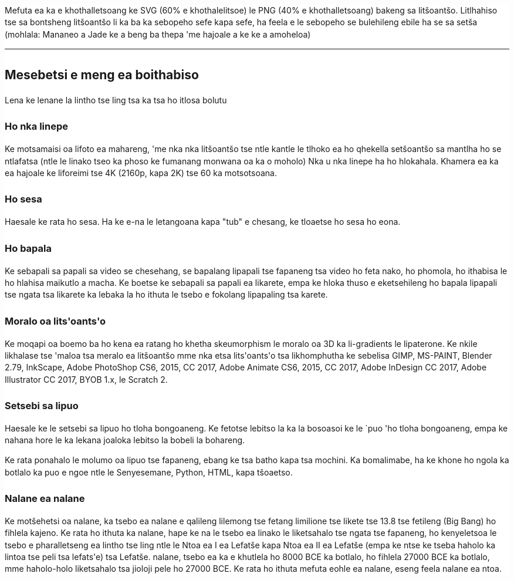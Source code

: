 Mefuta ea ka e khothalletsoang ke SVG (60% e khothalelitsoe) le PNG (40% e khothalletsoang) bakeng sa litšoantšo. Litlhahiso tse sa bontsheng litšoantšo li ka ba ka sebopeho sefe kapa sefe, ha feela e le sebopeho se bulehileng ebile ha se sa setša (mohlala: Mananeo a Jade ke a beng ba thepa 'me hajoale a ke ke a amoheloa)

***

## Mesebetsi e meng ea boithabiso

Lena ke lenane la lintho tse ling tsa ka tsa ho itlosa bolutu


### Ho nka linepe

Ke motsamaisi oa lifoto ea mahareng, 'me nka nka litšoantšo tse ntle kantle le tlhoko ea ho qhekella setšoantšo sa mantlha ho se ntlafatsa (ntle le linako tseo ka phoso ke fumanang monwana oa ka o moholo) Nka u nka linepe ha ho hlokahala. Khamera ea ka ea hajoale ke liforeimi tse 4K (2160p, kapa 2K) tse 60 ka motsotsoana.

### Ho sesa

Haesale ke rata ho sesa. Ha ke e-na le letangoana kapa "tub" e chesang, ke tloaetse ho sesa ho eona.

### Ho bapala

Ke sebapali sa papali sa video se chesehang, se bapalang lipapali tse fapaneng tsa video ho feta nako, ho phomola, ho ithabisa le ho hlahisa maikutlo a macha. Ke boetse ke sebapali sa papali ea likarete, empa ke hloka thuso e eketsehileng ho bapala lipapali tse ngata tsa likarete ka lebaka la ho ithuta le tsebo e fokolang lipapaling tsa karete.

### Moralo oa lits'oants'o

Ke moqapi oa boemo ba ho kena ea ratang ho khetha skeumorphism le moralo oa 3D ka li-gradients le lipaterone. Ke nkile likhalase tse 'maloa tsa meralo ea litšoantšo mme nka etsa lits'oants'o tsa likhomphutha ke sebelisa GIMP, MS-PAINT, Blender 2.79, InkScape, Adobe PhotoShop CS6, 2015, CC 2017, Adobe Animate CS6, 2015, CC 2017, Adobe InDesign CC 2017, Adobe Illustrator CC 2017, BYOB 1.x, le Scratch 2.

### Setsebi sa lipuo

Haesale ke le setsebi sa lipuo ho tloha bongoaneng. Ke fetotse lebitso la ka la bosoasoi ke le `puo 'ho tloha bongoaneng, empa ke nahana hore le ka lekana joaloka lebitso la bobeli la bohareng.

Ke rata ponahalo le molumo oa lipuo tse fapaneng, ebang ke tsa batho kapa tsa mochini. Ka bomalimabe, ha ke khone ho ngola ka botlalo ka puo e ngoe ntle le Senyesemane, Python, HTML, kapa tšoaetso.

### Nalane ea nalane

Ke motšehetsi oa nalane, ka tsebo ea nalane e qalileng lilemong tse fetang limilione tse likete tse 13.8 tse fetileng (Big Bang) ho fihlela kajeno. Ke rata ho ithuta ka nalane, hape ke na le tsebo ea linako le liketsahalo tse ngata tse fapaneng, ho kenyeletsoa le tsebo e pharalletseng ea lintho tse ling ntle le Ntoa ea I ea Lefatše kapa Ntoa ea II ea Lefatše (empa ke ntse ke tseba haholo ka lintoa tse peli tsa lefats'e) tsa Lefatše. nalane, tsebo ea ka e khutlela ho 8000 BCE ka botlalo, ho fihlela 27000 BCE ka botlalo, mme haholo-holo liketsahalo tsa jioloji pele ho 27000 BCE. Ke rata ho ithuta mefuta eohle ea nalane, eseng feela nalane ea ntoa.
